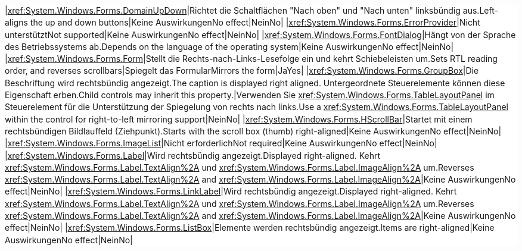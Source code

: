 |<xref:System.Windows.Forms.DomainUpDown>|<span data-ttu-id="3ceab-152">Richtet die Schaltflächen "Nach oben" und "Nach unten" linksbündig aus.</span><span class="sxs-lookup"><span data-stu-id="3ceab-152">Left-aligns the up and down buttons</span></span>|<span data-ttu-id="3ceab-153">Keine Auswirkungen</span><span class="sxs-lookup"><span data-stu-id="3ceab-153">No effect</span></span>|<span data-ttu-id="3ceab-154">Nein</span><span class="sxs-lookup"><span data-stu-id="3ceab-154">No</span></span>|
|<xref:System.Windows.Forms.ErrorProvider>|<span data-ttu-id="3ceab-155">Nicht unterstützt</span><span class="sxs-lookup"><span data-stu-id="3ceab-155">Not supported</span></span>|<span data-ttu-id="3ceab-156">Keine Auswirkungen</span><span class="sxs-lookup"><span data-stu-id="3ceab-156">No effect</span></span>|<span data-ttu-id="3ceab-157">Nein</span><span class="sxs-lookup"><span data-stu-id="3ceab-157">No</span></span>|
|<xref:System.Windows.Forms.FontDialog>|<span data-ttu-id="3ceab-158">Hängt von der Sprache des Betriebssystems ab.</span><span class="sxs-lookup"><span data-stu-id="3ceab-158">Depends on the language of the operating system</span></span>|<span data-ttu-id="3ceab-159">Keine Auswirkungen</span><span class="sxs-lookup"><span data-stu-id="3ceab-159">No effect</span></span>|<span data-ttu-id="3ceab-160">Nein</span><span class="sxs-lookup"><span data-stu-id="3ceab-160">No</span></span>|
|<xref:System.Windows.Forms.Form>|<span data-ttu-id="3ceab-161">Stellt die Rechts-nach-Links-Lesefolge ein und kehrt Schiebeleisten um.</span><span class="sxs-lookup"><span data-stu-id="3ceab-161">Sets RTL reading order, and reverses scrollbars</span></span>|<span data-ttu-id="3ceab-162">Spiegelt das Formular</span><span class="sxs-lookup"><span data-stu-id="3ceab-162">Mirrors the form</span></span>|<span data-ttu-id="3ceab-163">Ja</span><span class="sxs-lookup"><span data-stu-id="3ceab-163">Yes</span></span>|
|<xref:System.Windows.Forms.GroupBox>|<span data-ttu-id="3ceab-164">Die Beschriftung wird rechtsbündig angezeigt.</span><span class="sxs-lookup"><span data-stu-id="3ceab-164">The caption is displayed right aligned.</span></span> <span data-ttu-id="3ceab-165">Untergeordnete Steuerelemente können diese Eigenschaft erben.</span><span class="sxs-lookup"><span data-stu-id="3ceab-165">Child controls may inherit this property.</span></span>|<span data-ttu-id="3ceab-166">Verwenden Sie <xref:System.Windows.Forms.TableLayoutPanel> im Steuerelement für die Unterstützung der Spiegelung von rechts nach links.</span><span class="sxs-lookup"><span data-stu-id="3ceab-166">Use a <xref:System.Windows.Forms.TableLayoutPanel> within the control for right-to-left mirroring support</span></span>|<span data-ttu-id="3ceab-167">Nein</span><span class="sxs-lookup"><span data-stu-id="3ceab-167">No</span></span>|
|<xref:System.Windows.Forms.HScrollBar>|<span data-ttu-id="3ceab-168">Startet mit einem rechtsbündigen Bildlauffeld (Ziehpunkt).</span><span class="sxs-lookup"><span data-stu-id="3ceab-168">Starts with the scroll box (thumb) right-aligned</span></span>|<span data-ttu-id="3ceab-169">Keine Auswirkungen</span><span class="sxs-lookup"><span data-stu-id="3ceab-169">No effect</span></span>|<span data-ttu-id="3ceab-170">Nein</span><span class="sxs-lookup"><span data-stu-id="3ceab-170">No</span></span>|
|<xref:System.Windows.Forms.ImageList>|<span data-ttu-id="3ceab-171">Nicht erforderlich</span><span class="sxs-lookup"><span data-stu-id="3ceab-171">Not required</span></span>|<span data-ttu-id="3ceab-172">Keine Auswirkungen</span><span class="sxs-lookup"><span data-stu-id="3ceab-172">No effect</span></span>|<span data-ttu-id="3ceab-173">Nein</span><span class="sxs-lookup"><span data-stu-id="3ceab-173">No</span></span>|
|<xref:System.Windows.Forms.Label>|<span data-ttu-id="3ceab-174">Wird rechtsbündig angezeigt.</span><span class="sxs-lookup"><span data-stu-id="3ceab-174">Displayed right-aligned.</span></span> <span data-ttu-id="3ceab-175">Kehrt <xref:System.Windows.Forms.Label.TextAlign%2A> und <xref:System.Windows.Forms.Label.ImageAlign%2A> um.</span><span class="sxs-lookup"><span data-stu-id="3ceab-175">Reverses <xref:System.Windows.Forms.Label.TextAlign%2A> and <xref:System.Windows.Forms.Label.ImageAlign%2A></span></span>|<span data-ttu-id="3ceab-176">Keine Auswirkungen</span><span class="sxs-lookup"><span data-stu-id="3ceab-176">No effect</span></span>|<span data-ttu-id="3ceab-177">Nein</span><span class="sxs-lookup"><span data-stu-id="3ceab-177">No</span></span>|
|<xref:System.Windows.Forms.LinkLabel>|<span data-ttu-id="3ceab-178">Wird rechtsbündig angezeigt.</span><span class="sxs-lookup"><span data-stu-id="3ceab-178">Displayed right-aligned.</span></span> <span data-ttu-id="3ceab-179">Kehrt <xref:System.Windows.Forms.Label.TextAlign%2A> und <xref:System.Windows.Forms.Label.ImageAlign%2A> um.</span><span class="sxs-lookup"><span data-stu-id="3ceab-179">Reverses <xref:System.Windows.Forms.Label.TextAlign%2A> and <xref:System.Windows.Forms.Label.ImageAlign%2A></span></span>|<span data-ttu-id="3ceab-180">Keine Auswirkungen</span><span class="sxs-lookup"><span data-stu-id="3ceab-180">No effect</span></span>|<span data-ttu-id="3ceab-181">Nein</span><span class="sxs-lookup"><span data-stu-id="3ceab-181">No</span></span>|
|<xref:System.Windows.Forms.ListBox>|<span data-ttu-id="3ceab-182">Elemente werden rechtsbündig angezeigt.</span><span class="sxs-lookup"><span data-stu-id="3ceab-182">Items are right-aligned</span></span>|<span data-ttu-id="3ceab-183">Keine Auswirkungen</span><span class="sxs-lookup"><span data-stu-id="3ceab-183">No effect</span></span>|<span data-ttu-id="3ceab-184">Nein</span><span class="sxs-lookup"><span data-stu-id="3ceab-184">No</span></span>|